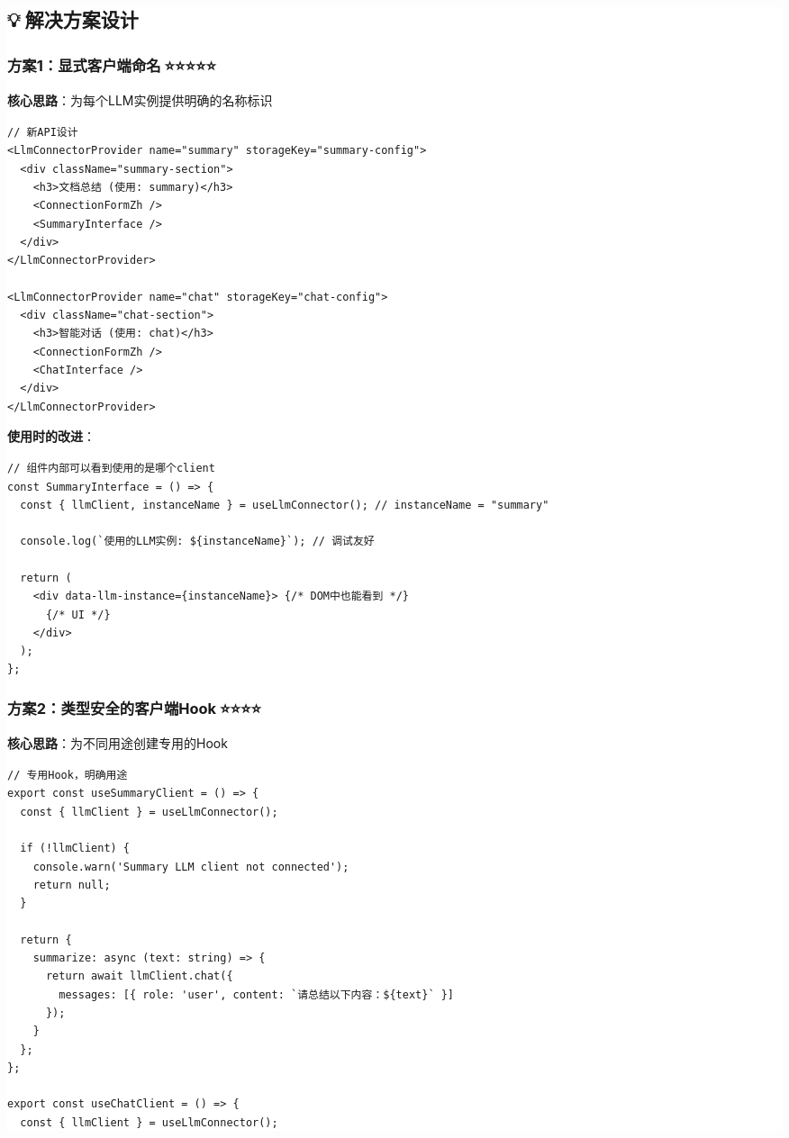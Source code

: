 ## 💡 解决方案设计

### 方案1：显式客户端命名 ⭐⭐⭐⭐⭐
**核心思路**：为每个LLM实例提供明确的名称标识

```tsx
// 新API设计
<LlmConnectorProvider name="summary" storageKey="summary-config">
  <div className="summary-section">
    <h3>文档总结 (使用: summary)</h3>
    <ConnectionFormZh />
    <SummaryInterface />
  </div>
</LlmConnectorProvider>

<LlmConnectorProvider name="chat" storageKey="chat-config">
  <div className="chat-section">
    <h3>智能对话 (使用: chat)</h3>
    <ConnectionFormZh />
    <ChatInterface />
  </div>
</LlmConnectorProvider>
```

**使用时的改进**：
```tsx
// 组件内部可以看到使用的是哪个client
const SummaryInterface = () => {
  const { llmClient, instanceName } = useLlmConnector(); // instanceName = "summary"
  
  console.log(`使用的LLM实例: ${instanceName}`); // 调试友好
  
  return (
    <div data-llm-instance={instanceName}> {/* DOM中也能看到 */}
      {/* UI */}
    </div>
  );
};
```

### 方案2：类型安全的客户端Hook ⭐⭐⭐⭐
**核心思路**：为不同用途创建专用的Hook

```tsx
// 专用Hook，明确用途
export const useSummaryClient = () => {
  const { llmClient } = useLlmConnector();
  
  if (!llmClient) {
    console.warn('Summary LLM client not connected');
    return null;
  }
  
  return {
    summarize: async (text: string) => {
      return await llmClient.chat({
        messages: [{ role: 'user', content: `请总结以下内容：${text}` }]
      });
    }
  };
};

export const useChatClient = () => {
  const { llmClient } = useLlmConnector();
```